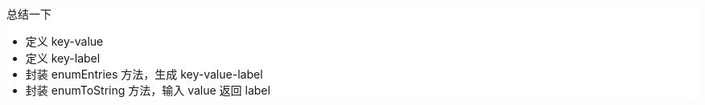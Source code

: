 ```typescript
```

总结一下

- 定义 key-value
- 定义 key-label
- 封装 enumEntries 方法，生成 key-value-label
- 封装 enumToString 方法，输入 value 返回 label
